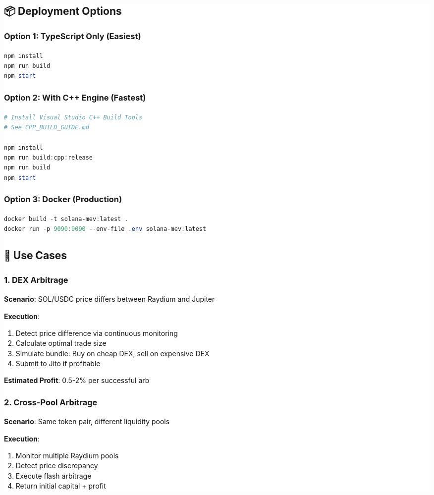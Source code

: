 ## 📦 Deployment Options

### Option 1: TypeScript Only (Easiest)

```powershell
npm install
npm run build
npm start
```

### Option 2: With C++ Engine (Fastest)

```powershell
# Install Visual Studio C++ Build Tools
# See CPP_BUILD_GUIDE.md

npm install
npm run build:cpp:release
npm run build
npm start
```

### Option 3: Docker (Production)

```powershell
docker build -t solana-mev:latest .
docker run -p 9090:9090 --env-file .env solana-mev:latest
```

## 🎯 Use Cases

### 1. DEX Arbitrage

**Scenario**: SOL/USDC price differs between Raydium and Jupiter

**Execution**:
1. Detect price difference via continuous monitoring
2. Calculate optimal trade size
3. Simulate bundle: Buy on cheap DEX, sell on expensive DEX
4. Submit to Jito if profitable

**Estimated Profit**: 0.5-2% per successful arb

### 2. Cross-Pool Arbitrage

**Scenario**: Same token pair, different liquidity pools

**Execution**:
1. Monitor multiple Raydium pools
2. Detect price discrepancy
3. Execute flash arbitrage
4. Return initial capital + profit

